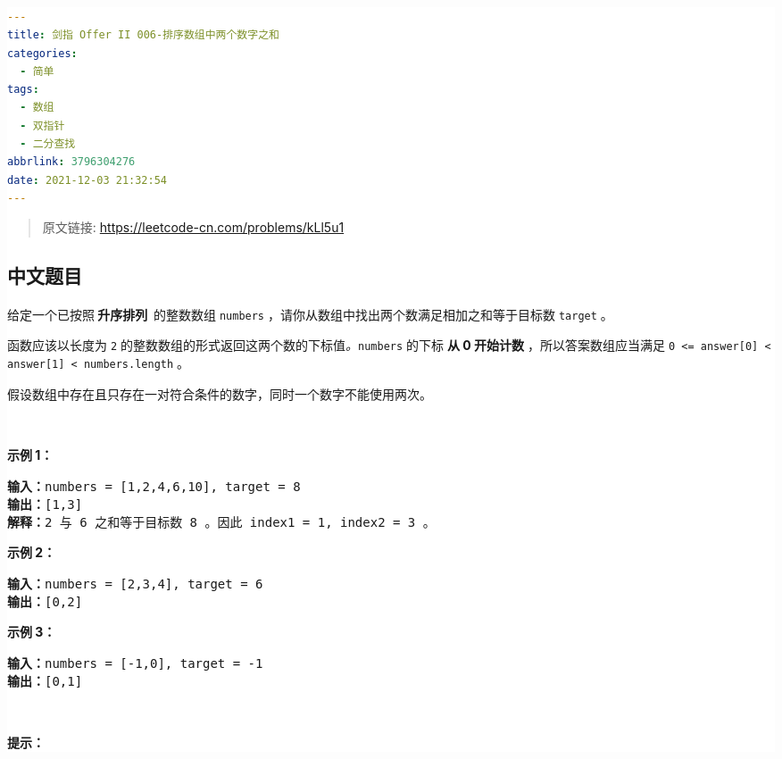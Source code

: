 ```yaml
---
title: 剑指 Offer II 006-排序数组中两个数字之和
categories:
  - 简单
tags:
  - 数组
  - 双指针
  - 二分查找
abbrlink: 3796304276
date: 2021-12-03 21:32:54
---
```


> 原文链接: https://leetcode-cn.com/problems/kLl5u1




## 中文题目
<div><p>给定一个已按照<strong><em> </em>升序排列&nbsp; </strong>的整数数组&nbsp;<code>numbers</code> ，请你从数组中找出两个数满足相加之和等于目标数&nbsp;<code>target</code> 。</p>

<p>函数应该以长度为 <code>2</code> 的整数数组的形式返回这两个数的下标值<em>。</em><code>numbers</code> 的下标 <strong>从 0&nbsp;开始计数</strong> ，所以答案数组应当满足 <code>0&nbsp;&lt;= answer[0] &lt; answer[1] &lt;&nbsp;numbers.length</code>&nbsp;。</p>

<p>假设数组中存在且只存在一对符合条件的数字，同时一个数字不能使用两次。</p>

<p>&nbsp;</p>

<p><strong>示例 1：</strong></p>

<pre>
<strong>输入：</strong>numbers = [1,2,4,6,10], target = 8
<strong>输出：</strong>[1,3]
<strong>解释：</strong>2 与 6 之和等于目标数 8 。因此 index1 = 1, index2 = 3 。
</pre>

<p><strong>示例 2：</strong></p>

<pre>
<strong>输入：</strong>numbers = [2,3,4], target = 6
<strong>输出：</strong>[0,2]
</pre>

<p><strong>示例 3：</strong></p>

<pre>
<strong>输入：</strong>numbers = [-1,0], target = -1
<strong>输出：</strong>[0,1]
</pre>

<p>&nbsp;</p>

<p><strong>提示：</strong></p>
